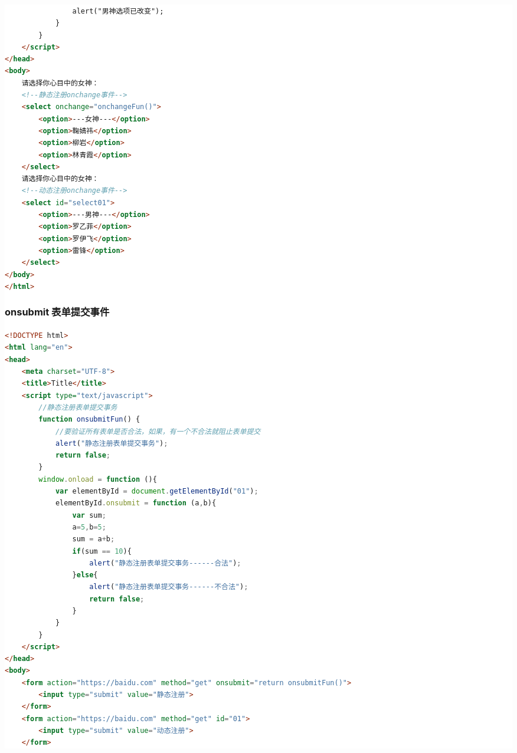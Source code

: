 ```html
                alert("男神选项已改变");
            }
        }
    </script>
</head>
<body>
    请选择你心目中的女神：
    <!--静态注册onchange事件-->
    <select onchange="onchangeFun()">
        <option>---女神---</option>
        <option>鞠婧祎</option>
        <option>柳岩</option>
        <option>林青霞</option>
    </select>
    请选择你心目中的女神：
    <!--动态注册onchange事件-->
    <select id="select01">
        <option>---男神---</option>
        <option>罗乙菲</option>
        <option>罗伊飞</option>
        <option>雷锋</option>
    </select>
</body>
</html>
```
### onsubmit 表单提交事件

```html
<!DOCTYPE html>
<html lang="en">
<head>
    <meta charset="UTF-8">
    <title>Title</title>
    <script type="text/javascript">
        //静态注册表单提交事务
        function onsubmitFun() {
            //要验证所有表单是否合法，如果，有一个不合法就阻止表单提交
            alert("静态注册表单提交事务");
            return false;
        }
        window.onload = function (){
            var elementById = document.getElementById("01");
            elementById.onsubmit = function (a,b){
                var sum;
                a=5,b=5;
                sum = a+b;
                if(sum == 10){
                    alert("静态注册表单提交事务------合法");
                }else{
                    alert("静态注册表单提交事务------不合法");
                    return false;
                }
            }
        }
    </script>
</head>
<body>
    <form action="https://baidu.com" method="get" onsubmit="return onsubmitFun()">
        <input type="submit" value="静态注册">
    </form>
    <form action="https://baidu.com" method="get" id="01">
        <input type="submit" value="动态注册">
    </form>
```
